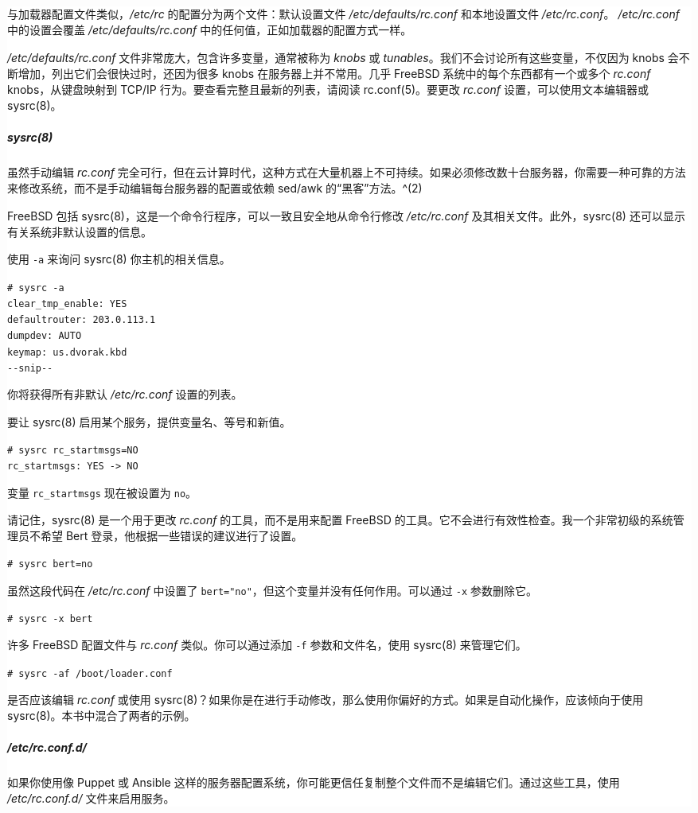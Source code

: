 与加载器配置文件类似，*/etc/rc* 的配置分为两个文件：默认设置文件 */etc/defaults/rc.conf* 和本地设置文件 */etc/rc.conf*。 */etc/rc.conf* 中的设置会覆盖 */etc/defaults/rc.conf* 中的任何值，正如加载器的配置方式一样。

*/etc/defaults/rc.conf* 文件非常庞大，包含许多变量，通常被称为 *knobs* 或 *tunables*。我们不会讨论所有这些变量，不仅因为 knobs 会不断增加，列出它们会很快过时，还因为很多 knobs 在服务器上并不常用。几乎 FreeBSD 系统中的每个东西都有一个或多个 *rc.conf* knobs，从键盘映射到 TCP/IP 行为。要查看完整且最新的列表，请阅读 rc.conf(5)。要更改 *rc.conf* 设置，可以使用文本编辑器或 sysrc(8)。

##### **sysrc(8)**

虽然手动编辑 *rc.conf* 完全可行，但在云计算时代，这种方式在大量机器上不可持续。如果必须修改数十台服务器，你需要一种可靠的方法来修改系统，而不是手动编辑每台服务器的配置或依赖 sed/awk 的“黑客”方法。^(2)

FreeBSD 包括 sysrc(8)，这是一个命令行程序，可以一致且安全地从命令行修改 */etc/rc.conf* 及其相关文件。此外，sysrc(8) 还可以显示有关系统非默认设置的信息。

使用 `-a` 来询问 sysrc(8) 你主机的相关信息。

```
# sysrc -a
clear_tmp_enable: YES
defaultrouter: 203.0.113.1
dumpdev: AUTO
keymap: us.dvorak.kbd
--snip--
```

你将获得所有非默认 */etc/rc.conf* 设置的列表。

要让 sysrc(8) 启用某个服务，提供变量名、等号和新值。

```
# sysrc rc_startmsgs=NO
rc_startmsgs: YES -> NO
```

变量 `rc_startmsgs` 现在被设置为 `no`。

请记住，sysrc(8) 是一个用于更改 *rc.conf* 的工具，而不是用来配置 FreeBSD 的工具。它不会进行有效性检查。我一个非常初级的系统管理员不希望 Bert 登录，他根据一些错误的建议进行了设置。

```
# sysrc bert=no
```

虽然这段代码在 */etc/rc.conf* 中设置了 `bert="no"`，但这个变量并没有任何作用。可以通过 `-x` 参数删除它。

```
# sysrc -x bert
```

许多 FreeBSD 配置文件与 *rc.conf* 类似。你可以通过添加 `-f` 参数和文件名，使用 sysrc(8) 来管理它们。

```
# sysrc -af /boot/loader.conf
```

是否应该编辑 *rc.conf* 或使用 sysrc(8)？如果你是在进行手动修改，那么使用你偏好的方式。如果是自动化操作，应该倾向于使用 sysrc(8)。本书中混合了两者的示例。

##### **/etc/rc.conf.d/**

如果你使用像 Puppet 或 Ansible 这样的服务器配置系统，你可能更信任复制整个文件而不是编辑它们。通过这些工具，使用 */etc/rc.conf.d/* 文件来启用服务。
